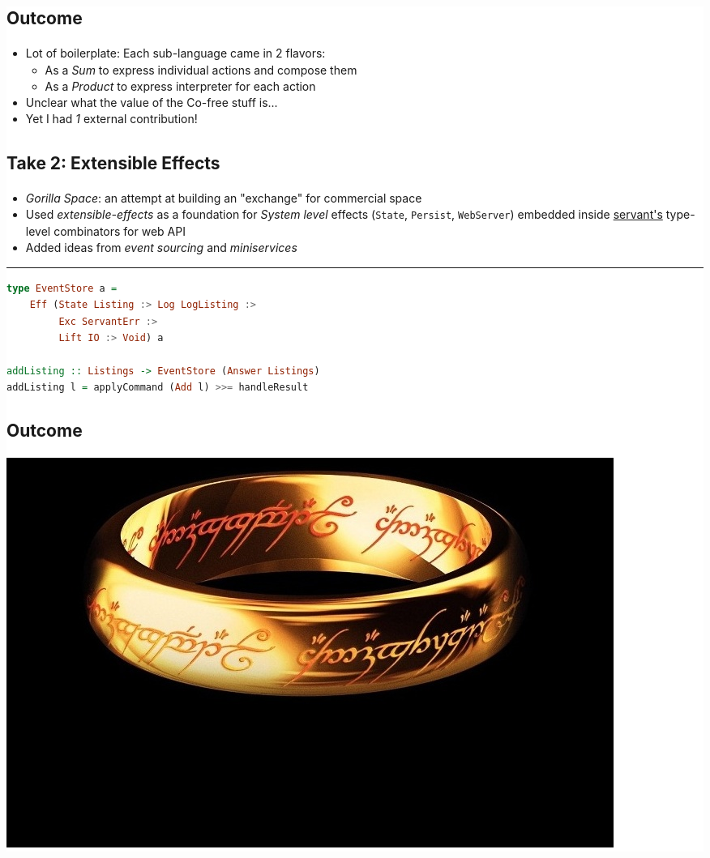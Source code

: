 ## Outcome

* Lot of boilerplate: Each sub-language came in 2 flavors:
  * As a _Sum_ to express individual actions and compose them
  * As a _Product_ to express interpreter for each action
* Unclear what the value of the Co-free stuff is...
* Yet I had _1_ external contribution!

## Take 2: Extensible Effects

* _Gorilla Space_: an attempt at building an "exchange" for commercial space
* Used _extensible-effects_ as a foundation for _System level_ effects (`State`, `Persist`, `WebServer`) embedded inside [servant's](https://hackage.haskell.org/package/servant) type-level combinators for web API
* Added ideas from _event sourcing_ and _miniservices_

-----

```haskell
type EventStore a =
    Eff (State Listing :> Log LogListing :>
         Exc ServantErr :>
         Lift IO :> Void) a

addListing :: Listings -> EventStore (Answer Listings)
addListing l = applyCommand (Add l) >>= handleResult
```

## Outcome

![](/images/one-ring.jpg)
